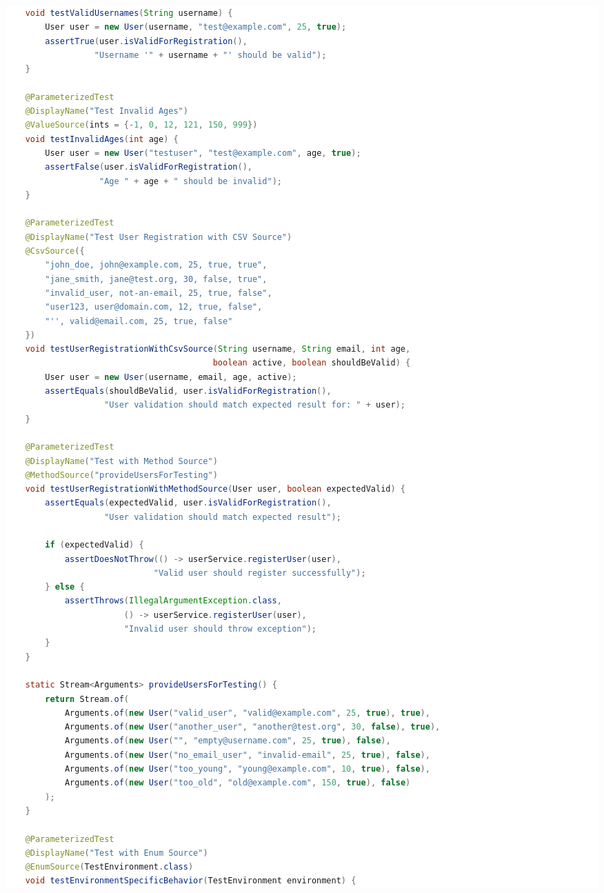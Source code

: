 ```java
    void testValidUsernames(String username) {
        User user = new User(username, "test@example.com", 25, true);
        assertTrue(user.isValidForRegistration(), 
                  "Username '" + username + "' should be valid");
    }
    
    @ParameterizedTest
    @DisplayName("Test Invalid Ages")
    @ValueSource(ints = {-1, 0, 12, 121, 150, 999})
    void testInvalidAges(int age) {
        User user = new User("testuser", "test@example.com", age, true);
        assertFalse(user.isValidForRegistration(), 
                   "Age " + age + " should be invalid");
    }
    
    @ParameterizedTest
    @DisplayName("Test User Registration with CSV Source")
    @CsvSource({
        "john_doe, john@example.com, 25, true, true",
        "jane_smith, jane@test.org, 30, false, true",
        "invalid_user, not-an-email, 25, true, false",
        "user123, user@domain.com, 12, true, false",
        "'', valid@email.com, 25, true, false"
    })
    void testUserRegistrationWithCsvSource(String username, String email, int age, 
                                          boolean active, boolean shouldBeValid) {
        User user = new User(username, email, age, active);
        assertEquals(shouldBeValid, user.isValidForRegistration(),
                    "User validation should match expected result for: " + user);
    }
    
    @ParameterizedTest
    @DisplayName("Test with Method Source")
    @MethodSource("provideUsersForTesting")
    void testUserRegistrationWithMethodSource(User user, boolean expectedValid) {
        assertEquals(expectedValid, user.isValidForRegistration(),
                    "User validation should match expected result");
        
        if (expectedValid) {
            assertDoesNotThrow(() -> userService.registerUser(user),
                              "Valid user should register successfully");
        } else {
            assertThrows(IllegalArgumentException.class,
                        () -> userService.registerUser(user),
                        "Invalid user should throw exception");
        }
    }
    
    static Stream<Arguments> provideUsersForTesting() {
        return Stream.of(
            Arguments.of(new User("valid_user", "valid@example.com", 25, true), true),
            Arguments.of(new User("another_user", "another@test.org", 30, false), true),
            Arguments.of(new User("", "empty@username.com", 25, true), false),
            Arguments.of(new User("no_email_user", "invalid-email", 25, true), false),
            Arguments.of(new User("too_young", "young@example.com", 10, true), false),
            Arguments.of(new User("too_old", "old@example.com", 150, true), false)
        );
    }
    
    @ParameterizedTest
    @DisplayName("Test with Enum Source")
    @EnumSource(TestEnvironment.class)
    void testEnvironmentSpecificBehavior(TestEnvironment environment) {
```